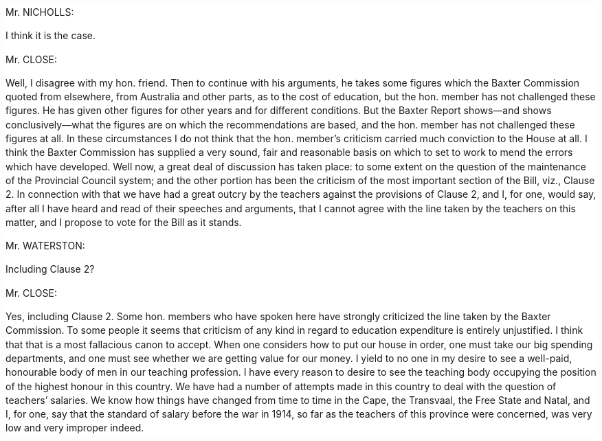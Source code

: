</speech>

<speech by="#nicholls">

<from>Mr. <person refersTo="hansard_za">NICHOLLS</person>:</from>

<p>I think it is the case.</p>

</speech>

<speech by="#close">

<from>Mr. <person refersTo="hansard_za">CLOSE</person>:</from>

<p>Well, I disagree with my hon. friend. Then to continue with his arguments, he takes some figures which the Baxter Commission quoted from elsewhere, from Australia and other parts, as to the cost of education, but the hon. member has not challenged these figures. He has given other figures for other years and for different conditions. But the Baxter Report shows&#x2014;and shows conclusively&#x2014;what the figures are on which the recommendations are based, and the hon. member has not challenged these figures at all. In these circumstances I do not think that the hon. member&#x2019;s criticism carried much conviction to the House at all. I think the Baxter Commission has supplied a very sound, fair and reasonable basis on which to set to work to mend the errors which have developed. Well now, a great deal of discussion has taken place: to some extent on the question of the maintenance of the Provincial Council system; and the other portion has been the criticism of the most important section of the Bill, viz., Clause 2. In connection with that we have had a great outcry by the teachers against the provisions of Clause 2, and I, for one, would say, after all I have heard and read of their speeches and arguments, that I cannot agree with the line taken by the teachers on this matter, and I propose to vote for the Bill as it stands.</p>

</speech>

<speech by="#waterston">

<from>Mr. <person refersTo="hansard_za">WATERSTON</person>:</from>

<p>Including Clause 2?</p>

</speech>

<speech by="#close">

<from>Mr. <person refersTo="hansard_za">CLOSE</person>:</from>

<p>Yes, including Clause 2. Some hon. members who have spoken here have strongly criticized the line taken by the Baxter Commission. To some people it seems that criticism of any kind in regard to education expenditure is entirely unjustified. I think that that is a most fallacious canon to accept. When one considers how to put our house in order, one must take our big spending departments, and one must see whether we are getting value for our money. I yield to no one in my desire to see a well-paid, honourable body of men in our teaching profession. I have every reason to desire to see the teaching body occupying the position of the highest honour in this country. We have had a number of attempts made in this country to deal with the question of teachers&#x2019; salaries. We know how things have changed from time to time in the Cape, the Transvaal, the Free State and Natal, and I, for one, say that the standard of salary before the war in 1914, so far as the teachers of this province were concerned, was very low and very improper indeed.</p>

</speech>

<speech by="#boydell">
